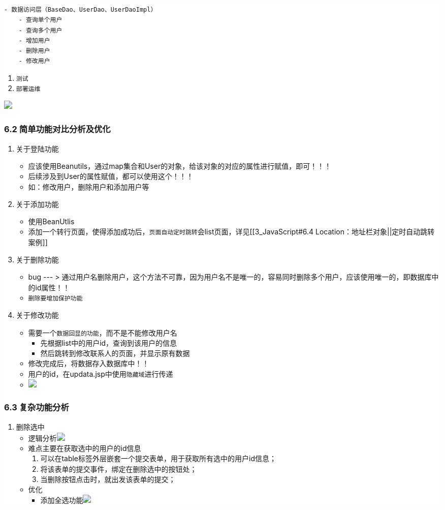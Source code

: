 	- 数据访问层（BaseDao、UserDao、UserDaoImpl）
		- 查询单个用户
		- 查询多个用户
		- 增加用户
		- 删除用户
		- 修改用户
		
1. `测试`
2. `部署运维`


![](https://image-for.oss-cn-guangzhou.aliyuncs.com/for-obsidian/Java_Study/2_%E5%AD%A6%E4%B9%A0%E7%AC%94%E8%AE%B0/1_Java%E8%AF%AD%E8%A8%80%E6%A0%B8%E5%BF%83/1_Java%E5%9F%BA%E7%A1%80/1_Java%E5%A4%8D%E4%B9%A0%E7%AC%94%E8%AE%B0/image-20230922075006184.png)




### 6.2 简单功能对比分析及优化
1. 关于登陆功能
	- 应该使用Beanutils，通过map集合和User的对象，给该对象的对应的属性进行赋值，即可！！！
	- 后续涉及到User的属性赋值，都可以使用这个！！！
	- 如：修改用户，删除用户和添加用户等


2. 关于添加功能
	- 使用BeanUtlis
	- 添加一个转行页面，使得添加成功后，`页面自动定时跳转`会list页面，详见[[3_JavaScript#6.4 Location：地址栏对象||定时自动跳转案例]]

3. 关于删除功能
	- bug --- > 通过用户名删除用户，这个方法不可靠，因为用户名不是唯一的，容易同时删除多个用户，应该使用唯一的，即数据库中的id属性！！
	- `删除要增加保护功能`

4. 关于修改功能
	- 需要一个`数据回显的功能`，而不是不能修改用户名
		- 先根据list中的用户id，查询到该用户的信息
		- 然后跳转到修改联系人的页面，并显示原有数据
	- 修改完成后，将数据存入数据库中！！
	- 用户的id，在updata.jsp中使用`隐藏域`进行传递
	- ![](https://image-for.oss-cn-guangzhou.aliyuncs.com/for-obsidian/Java_Study/2_%E5%AD%A6%E4%B9%A0%E7%AC%94%E8%AE%B0/1_Java%E8%AF%AD%E8%A8%80%E6%A0%B8%E5%BF%83/1_Java%E5%9F%BA%E7%A1%80/1_Java%E5%A4%8D%E4%B9%A0%E7%AC%94%E8%AE%B0/image-20230922075013758.png)


### 6.3 复杂功能分析
1. 删除选中
	- 逻辑分析![](https://image-for.oss-cn-guangzhou.aliyuncs.com/for-obsidian/Java_Study/2_%E5%AD%A6%E4%B9%A0%E7%AC%94%E8%AE%B0/1_Java%E8%AF%AD%E8%A8%80%E6%A0%B8%E5%BF%83/1_Java%E5%9F%BA%E7%A1%80/1_Java%E5%A4%8D%E4%B9%A0%E7%AC%94%E8%AE%B0/image-20230922075023882.png)
	- 难点主要在获取选中的用户的id信息
		1. 可以在table标签外层嵌套一个提交表单，用于获取所有选中的用户id信息；
		2. 将该表单的提交事件，绑定在删除选中的按钮处；
		3. 当删除按钮点击时，就出发该表单的提交；
	- 优化
		- 添加全选功能![](https://image-for.oss-cn-guangzhou.aliyuncs.com/for-obsidian/Java_Study/2_%E5%AD%A6%E4%B9%A0%E7%AC%94%E8%AE%B0/1_Java%E8%AF%AD%E8%A8%80%E6%A0%B8%E5%BF%83/1_Java%E5%9F%BA%E7%A1%80/1_Java%E5%A4%8D%E4%B9%A0%E7%AC%94%E8%AE%B0/image-20230922075036640.png)
